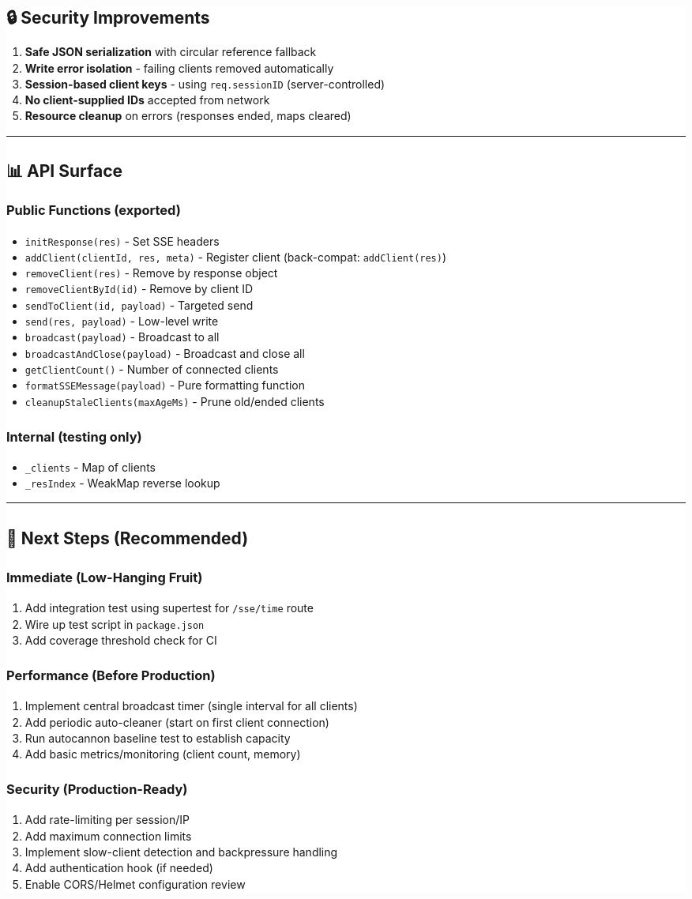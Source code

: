 
## 🔒 Security Improvements

1. **Safe JSON serialization** with circular reference fallback
2. **Write error isolation** - failing clients removed automatically
3. **Session-based client keys** - using `req.sessionID` (server-controlled)
4. **No client-supplied IDs** accepted from network
5. **Resource cleanup** on errors (responses ended, maps cleared)

---

## 📊 API Surface

### Public Functions (exported)
- `initResponse(res)` - Set SSE headers
- `addClient(clientId, res, meta)` - Register client (back-compat: `addClient(res)`)
- `removeClient(res)` - Remove by response object
- `removeClientById(id)` - Remove by client ID
- `sendToClient(id, payload)` - Targeted send
- `send(res, payload)` - Low-level write
- `broadcast(payload)` - Broadcast to all
- `broadcastAndClose(payload)` - Broadcast and close all
- `getClientCount()` - Number of connected clients
- `formatSSEMessage(payload)` - Pure formatting function
- `cleanupStaleClients(maxAgeMs)` - Prune old/ended clients

### Internal (testing only)
- `_clients` - Map of clients
- `_resIndex` - WeakMap reverse lookup

---

## 🚀 Next Steps (Recommended)

### Immediate (Low-Hanging Fruit)
1. Add integration test using supertest for `/sse/time` route
2. Wire up test script in `package.json`
3. Add coverage threshold check for CI

### Performance (Before Production)
1. Implement central broadcast timer (single interval for all clients)
2. Add periodic auto-cleaner (start on first client connection)
3. Run autocannon baseline test to establish capacity
4. Add basic metrics/monitoring (client count, memory)

### Security (Production-Ready)
1. Add rate-limiting per session/IP
2. Add maximum connection limits
3. Implement slow-client detection and backpressure handling
4. Add authentication hook (if needed)
5. Enable CORS/Helmet configuration review
